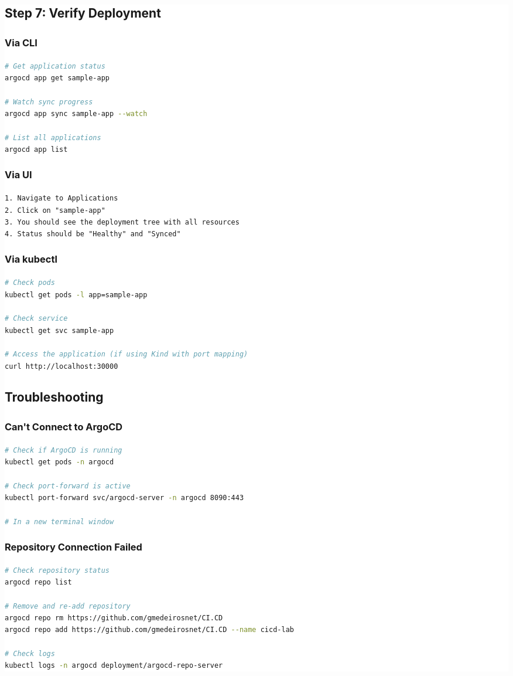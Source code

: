 ```bash
```

## Step 7: Verify Deployment

### Via CLI
```bash
# Get application status
argocd app get sample-app

# Watch sync progress
argocd app sync sample-app --watch

# List all applications
argocd app list
```

### Via UI
```
1. Navigate to Applications
2. Click on "sample-app"
3. You should see the deployment tree with all resources
4. Status should be "Healthy" and "Synced"
```

### Via kubectl
```bash
# Check pods
kubectl get pods -l app=sample-app

# Check service
kubectl get svc sample-app

# Access the application (if using Kind with port mapping)
curl http://localhost:30000
```

## Troubleshooting

### Can't Connect to ArgoCD
```bash
# Check if ArgoCD is running
kubectl get pods -n argocd

# Check port-forward is active
kubectl port-forward svc/argocd-server -n argocd 8090:443

# In a new terminal window
```

### Repository Connection Failed
```bash
# Check repository status
argocd repo list

# Remove and re-add repository
argocd repo rm https://github.com/gmedeirosnet/CI.CD
argocd repo add https://github.com/gmedeirosnet/CI.CD --name cicd-lab

# Check logs
kubectl logs -n argocd deployment/argocd-repo-server
```
